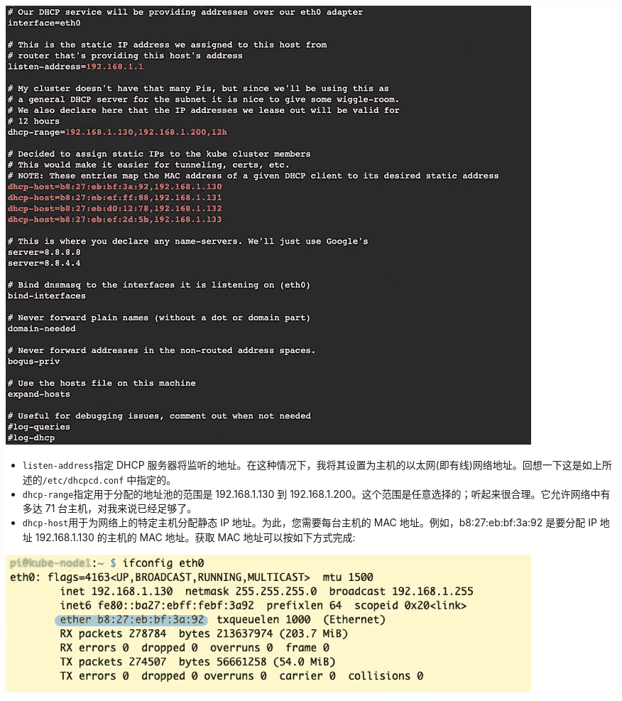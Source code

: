 ![](img/7fa1350eb3d9ff38f4d98fa716149370.png)

*   `listen-address`指定 DHCP 服务器将监听的地址。在这种情况下，我将其设置为主机的以太网(即有线)网络地址。回想一下这是如上所述的`/etc/dhcpcd.conf` 中指定的。
*   `dhcp-range`指定用于分配的地址池的范围是 192.168.1.130 到 192.168.1.200。这个范围是任意选择的；听起来很合理。它允许网络中有多达 71 台主机，对我来说已经足够了。
*   `dhcp-host`用于为网络上的特定主机分配静态 IP 地址。为此，您需要每台主机的 MAC 地址。例如，b8:27:eb:bf:3a:92 是要分配 IP 地址 192.168.1.130 的主机的 MAC 地址。获取 MAC 地址可以按如下方式完成:

![](img/2f1eaab3f36c4da108841d293e070c93.png)
